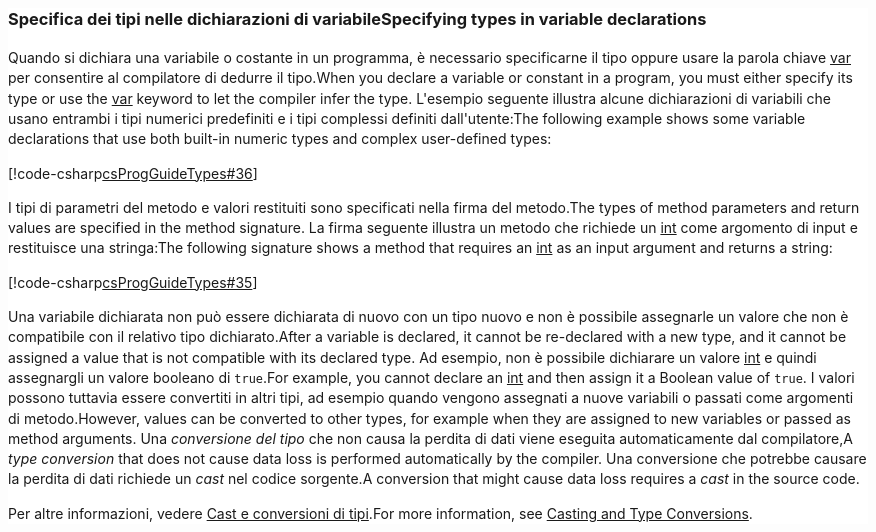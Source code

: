 ### <a name="specifying-types-in-variable-declarations"></a><span data-ttu-id="20e6d-122">Specifica dei tipi nelle dichiarazioni di variabile</span><span class="sxs-lookup"><span data-stu-id="20e6d-122">Specifying types in variable declarations</span></span>

<span data-ttu-id="20e6d-123">Quando si dichiara una variabile o costante in un programma, è necessario specificarne il tipo oppure usare la parola chiave [var](../../language-reference/keywords/var.md) per consentire al compilatore di dedurre il tipo.</span><span class="sxs-lookup"><span data-stu-id="20e6d-123">When you declare a variable or constant in a program, you must either specify its type or use the [var](../../language-reference/keywords/var.md) keyword to let the compiler infer the type.</span></span> <span data-ttu-id="20e6d-124">L'esempio seguente illustra alcune dichiarazioni di variabili che usano entrambi i tipi numerici predefiniti e i tipi complessi definiti dall'utente:</span><span class="sxs-lookup"><span data-stu-id="20e6d-124">The following example shows some variable declarations that use both built-in numeric types and complex user-defined types:</span></span>

[!code-csharp[csProgGuideTypes#36](~/samples/snippets/csharp/VS_Snippets_VBCSharp/CsProgGuideTypes/CS/Class1.cs#36)]

<span data-ttu-id="20e6d-125">I tipi di parametri del metodo e valori restituiti sono specificati nella firma del metodo.</span><span class="sxs-lookup"><span data-stu-id="20e6d-125">The types of method parameters and return values are specified in the method signature.</span></span> <span data-ttu-id="20e6d-126">La firma seguente illustra un metodo che richiede un [int](../../language-reference/builtin-types/integral-numeric-types.md) come argomento di input e restituisce una stringa:</span><span class="sxs-lookup"><span data-stu-id="20e6d-126">The following signature shows a method that requires an [int](../../language-reference/builtin-types/integral-numeric-types.md) as an input argument and returns a string:</span></span>

[!code-csharp[csProgGuideTypes#35](~/samples/snippets/csharp/VS_Snippets_VBCSharp/CsProgGuideTypes/CS/Class1.cs#35)]

<span data-ttu-id="20e6d-127">Una variabile dichiarata non può essere dichiarata di nuovo con un tipo nuovo e non è possibile assegnarle un valore che non è compatibile con il relativo tipo dichiarato.</span><span class="sxs-lookup"><span data-stu-id="20e6d-127">After a variable is declared, it cannot be re-declared with a new type, and it cannot be assigned a value that is not compatible with its declared type.</span></span> <span data-ttu-id="20e6d-128">Ad esempio, non è possibile dichiarare un valore [int](../../language-reference/builtin-types/integral-numeric-types.md) e quindi assegnargli un valore booleano di `true`.</span><span class="sxs-lookup"><span data-stu-id="20e6d-128">For example, you cannot declare an [int](../../language-reference/builtin-types/integral-numeric-types.md) and then assign it a Boolean value of `true`.</span></span> <span data-ttu-id="20e6d-129">I valori possono tuttavia essere convertiti in altri tipi, ad esempio quando vengono assegnati a nuove variabili o passati come argomenti di metodo.</span><span class="sxs-lookup"><span data-stu-id="20e6d-129">However, values can be converted to other types, for example when they are assigned to new variables or passed as method arguments.</span></span> <span data-ttu-id="20e6d-130">Una *conversione del tipo* che non causa la perdita di dati viene eseguita automaticamente dal compilatore,</span><span class="sxs-lookup"><span data-stu-id="20e6d-130">A *type conversion* that does not cause data loss is performed automatically by the compiler.</span></span> <span data-ttu-id="20e6d-131">Una conversione che potrebbe causare la perdita di dati richiede un *cast* nel codice sorgente.</span><span class="sxs-lookup"><span data-stu-id="20e6d-131">A conversion that might cause data loss requires a *cast* in the source code.</span></span>

<span data-ttu-id="20e6d-132">Per altre informazioni, vedere [Cast e conversioni di tipi](./casting-and-type-conversions.md).</span><span class="sxs-lookup"><span data-stu-id="20e6d-132">For more information, see [Casting and Type Conversions](./casting-and-type-conversions.md).</span></span>
